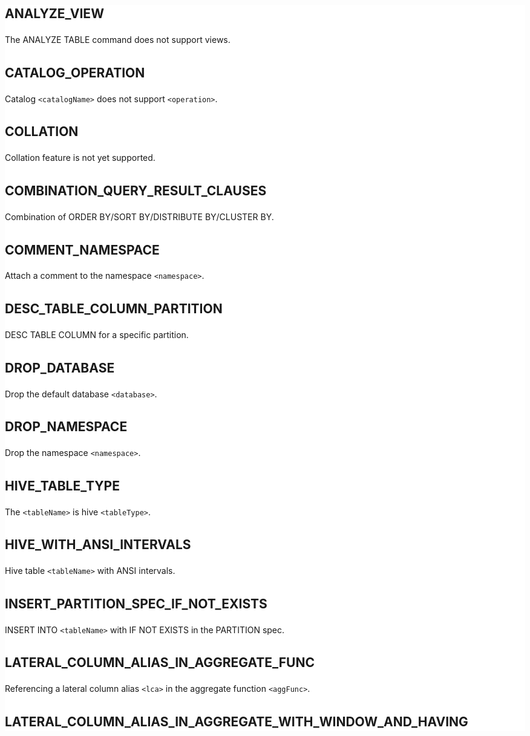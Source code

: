 ## ANALYZE_VIEW

The ANALYZE TABLE command does not support views.

## CATALOG_OPERATION

Catalog `<catalogName>` does not support `<operation>`.

## COLLATION

Collation feature is not yet supported.

## COMBINATION_QUERY_RESULT_CLAUSES

Combination of ORDER BY/SORT BY/DISTRIBUTE BY/CLUSTER BY.

## COMMENT_NAMESPACE

Attach a comment to the namespace `<namespace>`.

## DESC_TABLE_COLUMN_PARTITION

DESC TABLE COLUMN for a specific partition.

## DROP_DATABASE

Drop the default database `<database>`.

## DROP_NAMESPACE

Drop the namespace `<namespace>`.

## HIVE_TABLE_TYPE

The `<tableName>` is hive `<tableType>`.

## HIVE_WITH_ANSI_INTERVALS

Hive table `<tableName>` with ANSI intervals.

## INSERT_PARTITION_SPEC_IF_NOT_EXISTS

INSERT INTO `<tableName>` with IF NOT EXISTS in the PARTITION spec.

## LATERAL_COLUMN_ALIAS_IN_AGGREGATE_FUNC

Referencing a lateral column alias `<lca>` in the aggregate function `<aggFunc>`.

## LATERAL_COLUMN_ALIAS_IN_AGGREGATE_WITH_WINDOW_AND_HAVING
